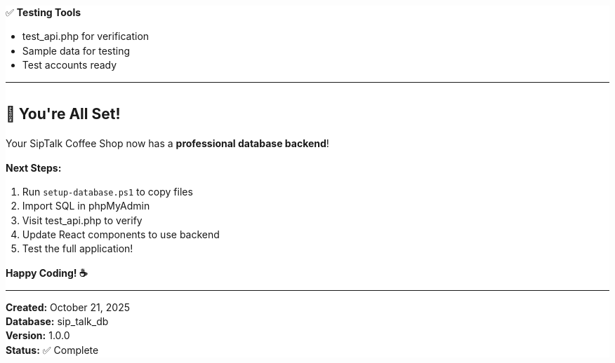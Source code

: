 ✅ **Testing Tools**
- test_api.php for verification
- Sample data for testing
- Test accounts ready

---

## 🚀 You're All Set!

Your SipTalk Coffee Shop now has a **professional database backend**!

**Next Steps:**
1. Run `setup-database.ps1` to copy files
2. Import SQL in phpMyAdmin
3. Visit test_api.php to verify
4. Update React components to use backend
5. Test the full application!

**Happy Coding! ☕**

---

**Created:** October 21, 2025  
**Database:** sip_talk_db  
**Version:** 1.0.0  
**Status:** ✅ Complete

